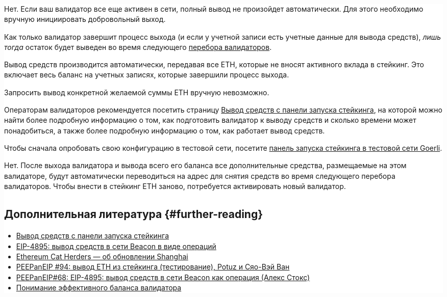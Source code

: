 Нет. Если ваш валидатор все еще активен в сети, полный вывод не произойдет автоматически. Для этого необходимо вручную инициировать добровольный выход.

Как только валидатор завершит процесс выхода (и если у учетной записи есть учетные данные для вывода средств), <em>лишь тогда</em> остаток будет выведен во время следующего <a href="#validator-sweeping">перебора валидаторов</a>.

</ExpandableCard>

<ExpandableCard title="Могу ли я вывести выбранную мной сумму?"
eventCategory="FAQ"
eventAction="Can I withdraw a custom amount?"
eventName="read more">
Вывод средств производится автоматически, передавая все ЕТН, которые не вносят активного вклада в стейкинг. Это включает весь баланс на учетных записях, которые завершили процесс выхода.

Запросить вывод конкретной желаемой суммы ETH вручную невозможно.
</ExpandableCard>

<ExpandableCard
title="Я управляю валидатором. Где мне найти больше информации о том, как активировать вывод средств?"
eventCategory="FAQ"
eventAction="I operate a validator. Where can I find more information on enabling withdrawals?"
eventName="read more">

Операторам валидаторов рекомендуется посетить страницу <a href="https://launchpad.ethereum.org/withdrawals/">Вывод средств с панели запуска стейкинга</a>, на которой можно найти более подробную информацию о том, как подготовить валидатор к выводу средств и сколько времени может понадобиться, а также более подробную информацию о том, как работает вывод средств.

Чтобы сначала опробовать свою конфигурацию в тестовой сети, посетите <a href="https://goerli.launchpad.ethereum.org">панель запуска стейкинга в тестовой сети Goerli</a>.

</ExpandableCard>

<ExpandableCard
title="Можно ли повторно активировать свой валидатор после выхода, внеся дополнительное количество ЕТН?"
eventCategory="FAQ"
eventAction="Can I re-activate my validator after exiting by depositing more ETH?"
eventName="read more">
Нет. После выхода валидатора и вывода всего его баланса все дополнительные средства, размещаемые на этом валидаторе, будут автоматически переводиться на адрес для снятия средств во время следующего перебора валидаторов. Чтобы внести в стейкинг ETH заново, потребуется активировать новый валидатор.
</ExpandableCard>

## Дополнительная литература {#further-reading}

- [Вывод средств с панели запуска стейкинга](https://launchpad.ethereum.org/withdrawals)
- [EIP-4895: вывод средств в сети Beacon в виде операций](https://eips.ethereum.org/EIPS/eip-4895)
- [Ethereum Cat Herders — об обновлении Shanghai](https://www.ethereumcatherders.com/shanghai_upgrade/index.html)
- [PEEPanEIP #94: вывод ETH из стейкинга (тестирование), Potuz и Сяо-Вэй Ван](https://www.youtube.com/watch?v=G8UstwmGtyE)
- [PEEPanEIP#68: EIP-4895: вывод средств в сети Beacon как операция (Алекс Стокс)](https://www.youtube.com/watch?v=CcL9RJBljUs)
- [Понимание эффективного баланса валидатора](https://www.attestant.io/posts/understanding-validator-effective-balance/)
